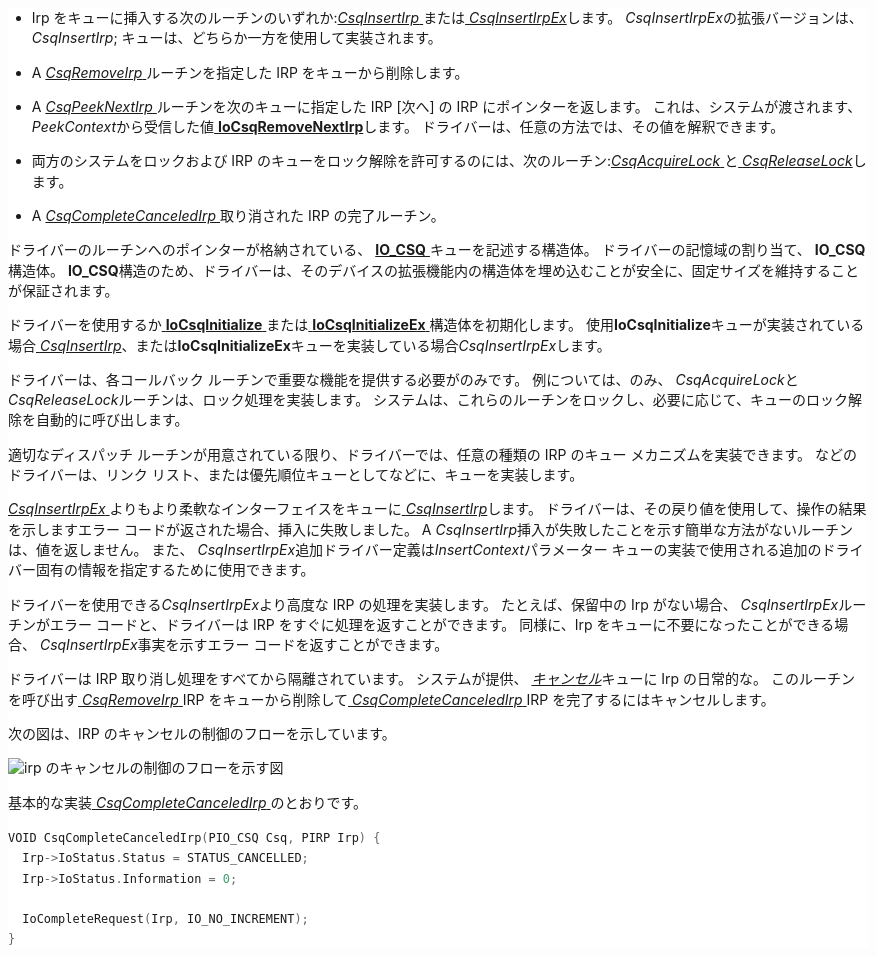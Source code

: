 -   Irp をキューに挿入する次のルーチンのいずれか:[*CsqInsertIrp* ](https://msdn.microsoft.com/library/windows/hardware/ff542947)または[ *CsqInsertIrpEx*](https://msdn.microsoft.com/library/windows/hardware/ff542956)します。 *CsqInsertIrpEx*の拡張バージョンは、 *CsqInsertIrp*; キューは、どちらか一方を使用して実装されます。

-   A [ *CsqRemoveIrp* ](https://msdn.microsoft.com/library/windows/hardware/ff542968)ルーチンを指定した IRP をキューから削除します。

-   A [ *CsqPeekNextIrp* ](https://msdn.microsoft.com/library/windows/hardware/ff542959)ルーチンを次のキューに指定した IRP [次へ] の IRP にポインターを返します。 これは、システムが渡されます、 *PeekContext*から受信した値[ **IoCsqRemoveNextIrp**](https://msdn.microsoft.com/library/windows/hardware/ff549072)します。 ドライバーは、任意の方法では、その値を解釈できます。

-   両方のシステムをロックおよび IRP のキューをロック解除を許可するのには、次のルーチン:[*CsqAcquireLock* ](https://msdn.microsoft.com/library/windows/hardware/ff542934)と[ *CsqReleaseLock*](https://msdn.microsoft.com/library/windows/hardware/ff542965)します。

-   A [ *CsqCompleteCanceledIrp* ](https://msdn.microsoft.com/library/windows/hardware/ff542940)取り消された IRP の完了ルーチン。

ドライバーのルーチンへのポインターが格納されている、 [ **IO\_CSQ** ](https://msdn.microsoft.com/library/windows/hardware/ff550560)キューを記述する構造体。 ドライバーの記憶域の割り当て、 **IO\_CSQ**構造体。 **IO\_CSQ**構造のため、ドライバーは、そのデバイスの拡張機能内の構造体を埋め込むことが安全に、固定サイズを維持することが保証されます。

ドライバーを使用するか[ **IoCsqInitialize** ](https://msdn.microsoft.com/library/windows/hardware/ff549054)または[ **IoCsqInitializeEx** ](https://msdn.microsoft.com/library/windows/hardware/ff549060)構造体を初期化します。 使用**IoCsqInitialize**キューが実装されている場合[ *CsqInsertIrp*](https://msdn.microsoft.com/library/windows/hardware/ff542947)、または**IoCsqInitializeEx**キューを実装している場合*CsqInsertIrpEx*します。

ドライバーは、各コールバック ルーチンで重要な機能を提供する必要がのみです。 例については、のみ、 *CsqAcquireLock*と*CsqReleaseLock*ルーチンは、ロック処理を実装します。 システムは、これらのルーチンをロックし、必要に応じて、キューのロック解除を自動的に呼び出します。

適切なディスパッチ ルーチンが用意されている限り、ドライバーでは、任意の種類の IRP のキュー メカニズムを実装できます。 などのドライバーは、リンク リスト、または優先順位キューとしてなどに、キューを実装します。

[*CsqInsertIrpEx* ](https://msdn.microsoft.com/library/windows/hardware/ff542956)よりもより柔軟なインターフェイスをキューに[ *CsqInsertIrp*](https://msdn.microsoft.com/library/windows/hardware/ff542947)します。 ドライバーは、その戻り値を使用して、操作の結果を示しますエラー コードが返された場合、挿入に失敗しました。 A *CsqInsertIrp*挿入が失敗したことを示す簡単な方法がないルーチンは、値を返しません。 また、 *CsqInsertIrpEx*追加ドライバー定義は*InsertContext*パラメーター キューの実装で使用される追加のドライバー固有の情報を指定するために使用できます。

ドライバーを使用できる*CsqInsertIrpEx*より高度な IRP の処理を実装します。 たとえば、保留中の Irp がない場合、 *CsqInsertIrpEx*ルーチンがエラー コードと、ドライバーは IRP をすぐに処理を返すことができます。 同様に、Irp をキューに不要になったことができる場合、 *CsqInsertIrpEx*事実を示すエラー コードを返すことができます。

ドライバーは IRP 取り消し処理をすべてから隔離されています。 システムが提供、 [*キャンセル*](https://msdn.microsoft.com/library/windows/hardware/ff540742)キューに Irp の日常的な。 このルーチンを呼び出す[ *CsqRemoveIrp* ](https://msdn.microsoft.com/library/windows/hardware/ff542968) IRP をキューから削除して[ *CsqCompleteCanceledIrp* ](https://msdn.microsoft.com/library/windows/hardware/ff542940) IRP を完了するにはキャンセルします。

次の図は、IRP のキャンセルの制御のフローを示しています。

![irp のキャンセルの制御のフローを示す図](images/5cancelingirp.png)

基本的な実装[ *CsqCompleteCanceledIrp* ](https://msdn.microsoft.com/library/windows/hardware/ff542940)のとおりです。

```cpp
VOID CsqCompleteCanceledIrp(PIO_CSQ Csq, PIRP Irp) {
  Irp->IoStatus.Status = STATUS_CANCELLED;
  Irp->IoStatus.Information = 0;

  IoCompleteRequest(Irp, IO_NO_INCREMENT);
}
```
